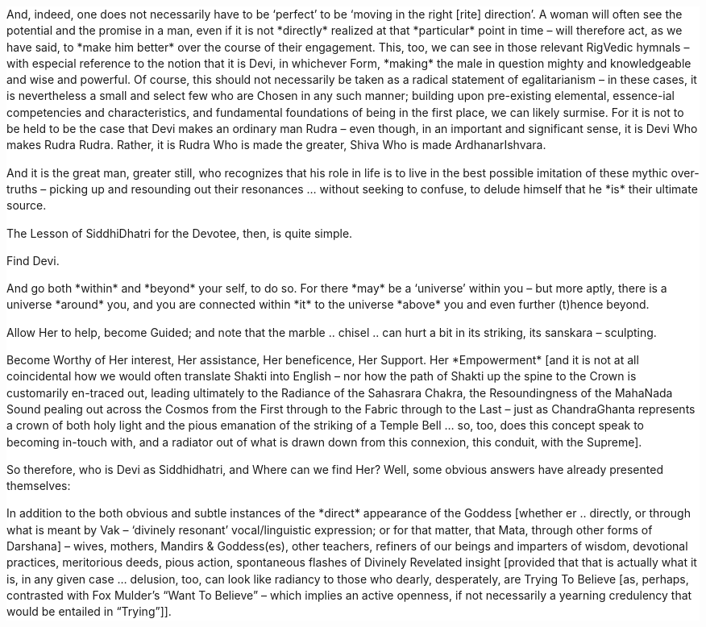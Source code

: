 And, indeed, one does not necessarily have to be ‘perfect’ to be ‘moving
in the right \[rite\] direction’. A woman will often see the potential
and the promise in a man, even if it is not \*directly\* realized at
that \*particular\* point in time – will therefore act, as we have said,
to \*make him better\* over the course of their engagement. This, too,
we can see in those relevant RigVedic hymnals – with especial reference
to the notion that it is Devi, in whichever Form, \*making\* the male in
question mighty and knowledgeable and wise and powerful. Of course, this
should not necessarily be taken as a radical statement of egalitarianism
– in these cases, it is nevertheless a small and select few who are
Chosen in any such manner; building upon pre-existing elemental,
essence-ial competencies and characteristics, and fundamental
foundations of being in the first place, we can likely surmise. For it
is not to be held to be the case that Devi makes an ordinary man Rudra –
even though, in an important and significant sense, it is Devi Who makes
Rudra Rudra. Rather, it is Rudra Who is made the greater, Shiva Who is
made ArdhanarIshvara.

And it is the great man, greater still, who recognizes that his role in
life is to live in the best possible imitation of these mythic
over-truths – picking up and resounding out their resonances … without
seeking to confuse, to delude himself that he \*is\* their ultimate
source.

The Lesson of SiddhiDhatri for the Devotee, then, is quite simple.

Find Devi.

And go both \*within\* and \*beyond\* your self, to do so. For there
\*may\* be a ‘universe’ within you – but more aptly, there is a universe
\*around\* you, and you are connected within \*it\* to the universe
\*above\* you and even further (t)hence beyond.

Allow Her to help, become Guided; and note that the marble .. chisel ..
can hurt a bit in its striking, its sanskara – sculpting.

Become Worthy of Her interest, Her assistance, Her beneficence, Her
Support. Her \*Empowerment\* \[and it is not at all coincidental how we
would often translate Shakti into English – nor how the path of Shakti
up the spine to the Crown is customarily en-traced out, leading
ultimately to the Radiance of the Sahasrara Chakra, the Resoundingness
of the MahaNada Sound pealing out across the Cosmos from the First
through to the Fabric through to the Last – just as ChandraGhanta
represents a crown of both holy light and the pious emanation of the
striking of a Temple Bell … so, too, does this concept speak to becoming
in-touch with, and a radiator out of what is drawn down from this
connexion, this conduit, with the Supreme\].

So therefore, who is Devi as Siddhidhatri, and Where can we find Her?
Well, some obvious answers have already presented themselves:

In addition to the both obvious and subtle instances of the \*direct\*
appearance of the Goddess \[whether er .. directly, or through what is
meant by Vak – ‘divinely resonant’ vocal/linguistic expression; or for
that matter, that Mata, through other forms of Darshana\] – wives,
mothers, Mandirs & Goddess(es), other teachers, refiners of our beings
and imparters of wisdom, devotional practices, meritorious deeds, pious
action, spontaneous flashes of Divinely Revelated insight \[provided
that that is actually what it is, in any given case … delusion, too, can
look like radiancy to those who dearly, desperately, are Trying To
Believe \[as, perhaps, contrasted with Fox Mulder’s “Want To Believe” –
which implies an active openness, if not necessarily a yearning
credulency that would be entailed in “Trying”\]\].
